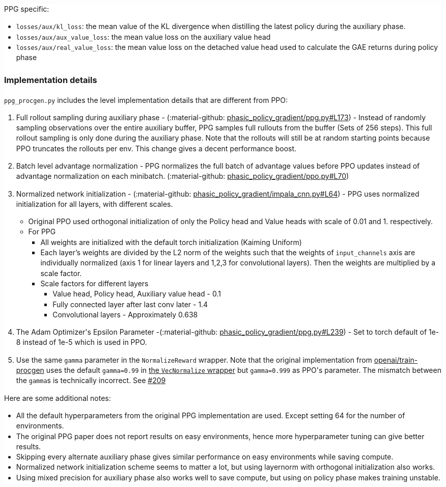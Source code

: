 
PPG specific:

* `losses/aux/kl_loss`: the mean value of the KL divergence when distilling the latest policy during the auxiliary phase.
* `losses/aux/aux_value_loss`: the mean value loss on the auxiliary value head
* `losses/aux/real_value_loss`: the mean value loss on the detached value head used to calculate the GAE returns during policy phase

### Implementation details

`ppg_procgen.py` includes the <TODO> level implementation details that are different from PPO:

1. Full rollout sampling during auxiliary phase - (:material-github: [phasic_policy_gradient/ppg.py#L173](https://github.com/openai/phasic-policy-gradient/blob/c789b00be58aa704f7223b6fc8cd28a5aaa2e101/phasic_policy_gradient/ppg.py#L173)) - Instead of randomly sampling observations over the entire auxiliary buffer, PPG samples full rullouts from the buffer (Sets of 256 steps). This full rollout sampling is only done during the auxiliary phase. Note that the rollouts will still be at random starting points because PPO truncates the rollouts per env. This change gives a decent performance boost.

1. Batch level advantage normalization - PPG normalizes the full batch of advantage values before PPO updates instead of advantage normalization on each minibatch. (:material-github: [phasic_policy_gradient/ppo.py#L70](https://github.com/openai/phasic-policy-gradient/blob/c789b00be58aa704f7223b6fc8cd28a5aaa2e101/phasic_policy_gradient/ppo.py#L70))

1. Normalized network initialization - (:material-github: [phasic_policy_gradient/impala_cnn.py#L64](https://github.com/openai/phasic-policy-gradient/blob/c789b00be58aa704f7223b6fc8cd28a5aaa2e101/phasic_policy_gradient/impala_cnn.py#L64)) - PPG uses normalized initialization for all layers, with different scales. 
    * Original PPO used orthogonal initialization of only the Policy head and Value heads with scale of 0.01 and 1. respectively.
    * For PPG
        * All weights are initialized with the default torch initialization (Kaiming Uniform)
        * Each layer’s weights are divided by the L2 norm of the weights such that the weights of `input_channels` axis are individually normalized (axis 1 for linear layers and 1,2,3 for convolutional layers). Then the weights are multiplied by a scale factor.
        * Scale factors for different layers
            * Value head, Policy head, Auxiliary value head - 0.1
            * Fully connected layer after last conv later - 1.4
            * Convolutional layers - Approximately 0.638
1. The Adam Optimizer's Epsilon Parameter -(:material-github: [phasic_policy_gradient/ppg.py#L239](https://github.com/openai/phasic-policy-gradient/blob/c789b00be58aa704f7223b6fc8cd28a5aaa2e101/phasic_policy_gradient/ppg.py#L239)) - Set to torch default of 1e-8 instead of 1e-5 which is used in PPO.
1. Use the same `gamma` parameter in the `NormalizeReward` wrapper. Note that the original implementation from [openai/train-procgen](https://github.com/openai/train-procgen) uses the default `gamma=0.99` in [the `VecNormalize` wrapper](https://github.com/openai/train-procgen/blob/1a2ae2194a61f76a733a39339530401c024c3ad8/train_procgen/train.py#L43) but `gamma=0.999` as PPO's parameter. The mismatch between the `gamma`s is technically incorrect. See [#209](https://github.com/vwxyzjn/cleanrl/pull/209)

Here are some additional notes:

- All the default hyperparameters from the original PPG implementation are used. Except setting 64 for the number of environments.
- The original PPG paper does not report results on easy environments, hence more hyperparameter tuning can give better results.
- Skipping every alternate auxiliary phase gives similar performance on easy environments while saving compute.
- Normalized network initialization scheme seems to matter a lot, but using layernorm with orthogonal initialization also works.
- Using mixed precision for auxiliary phase also works well to save compute, but using on policy phase makes training unstable.

